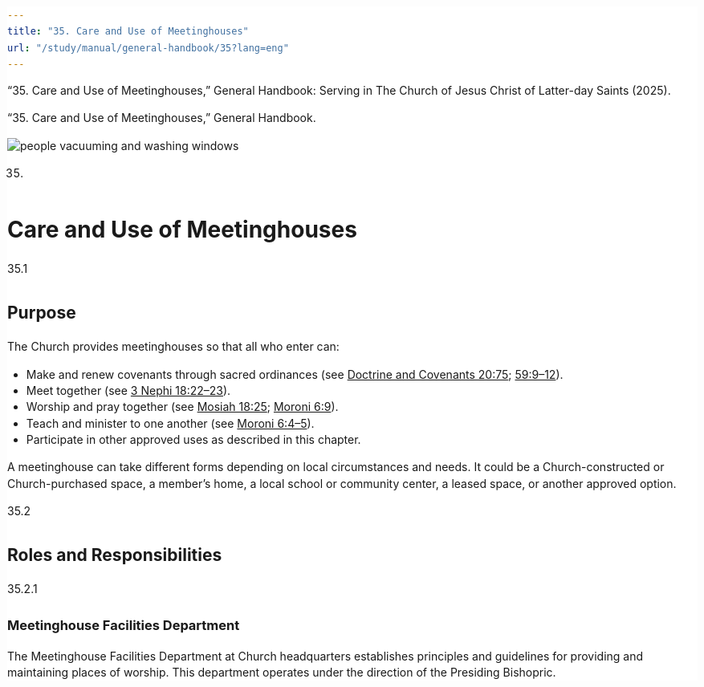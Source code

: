 ```yaml
---
title: "35. Care and Use of Meetinghouses"
url: "/study/manual/general-handbook/35?lang=eng"
---
```


“35. Care and Use of Meetinghouses,” General Handbook: Serving in The Church of Jesus Christ of Latter-day Saints (2025).

“35. Care and Use of Meetinghouses,” General Handbook.

![people vacuuming and washing windows](https://www.churchofjesuschrist.org/imgs/e444945b4b2b11edb286eeeeac1e260ca20efb60/full/%21100%2C/0/default)

35.

# Care and Use of Meetinghouses

35.1

## Purpose

The Church provides meetinghouses so that all who enter can:

- Make and renew covenants through sacred ordinances (see [Doctrine and Covenants 20:75](/study/scriptures/dc-testament/dc/20?lang=eng&id=p75#p75 "/study/scriptures/dc-testament/dc/20?lang=eng&id=p75#p75"); [59:9–12](/study/scriptures/dc-testament/dc/59?lang=eng&id=p9-p12#p9 "/study/scriptures/dc-testament/dc/59?lang=eng&id=p9-p12#p9")).
- Meet together (see [3 Nephi 18:22–23](/study/scriptures/bofm/3-ne/18?lang=eng&id=p22-p23#p22 "/study/scriptures/bofm/3-ne/18?lang=eng&id=p22-p23#p22")).
- Worship and pray together (see [Mosiah 18:25](/study/scriptures/bofm/mosiah/18?lang=eng&id=p25#p25 "/study/scriptures/bofm/mosiah/18?lang=eng&id=p25#p25"); [Moroni 6:9](/study/scriptures/bofm/moro/6?lang=eng&id=p9#p9 "/study/scriptures/bofm/moro/6?lang=eng&id=p9#p9")).
- Teach and minister to one another (see [Moroni 6:4–5](/study/scriptures/bofm/moro/6?lang=eng&id=p4-p5#p4 "/study/scriptures/bofm/moro/6?lang=eng&id=p4-p5#p4")).
- Participate in other approved uses as described in this chapter.

A meetinghouse can take different forms depending on local circumstances and needs. It could be a Church-constructed or Church-purchased space, a member’s home, a local school or community center, a leased space, or another approved option.

35.2

## Roles and Responsibilities

35.2.1

### Meetinghouse Facilities Department

The Meetinghouse Facilities Department at Church headquarters establishes principles and guidelines for providing and maintaining places of worship. This department operates under the direction of the Presiding Bishopric.
